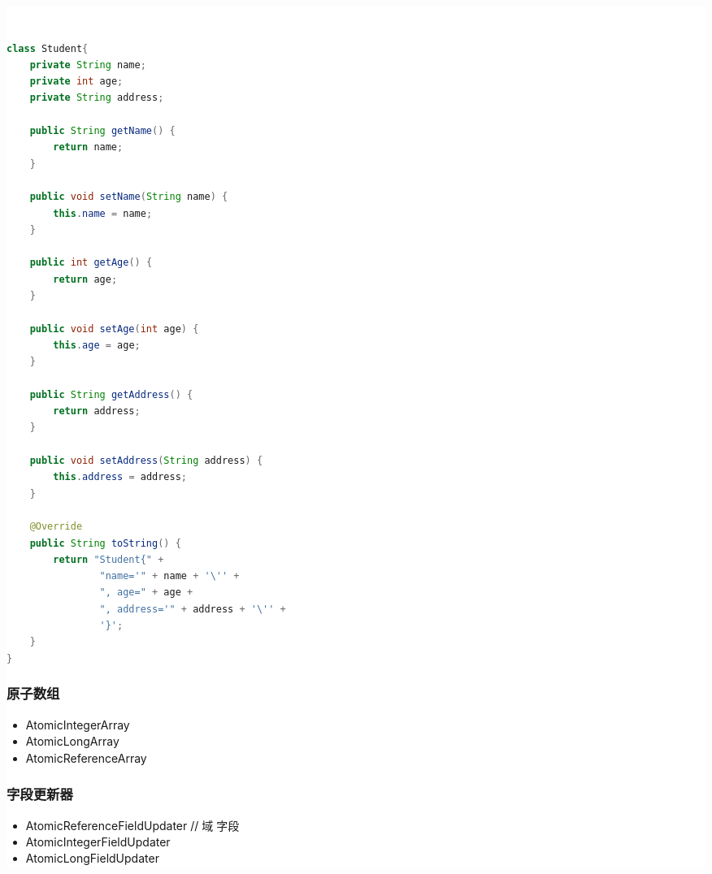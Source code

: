 ```java


class Student{
    private String name;
    private int age;
    private String address;

    public String getName() {
        return name;
    }

    public void setName(String name) {
        this.name = name;
    }

    public int getAge() {
        return age;
    }

    public void setAge(int age) {
        this.age = age;
    }

    public String getAddress() {
        return address;
    }

    public void setAddress(String address) {
        this.address = address;
    }

    @Override
    public String toString() {
        return "Student{" +
                "name='" + name + '\'' +
                ", age=" + age +
                ", address='" + address + '\'' +
                '}';
    }
}
```

### 原子数组

* AtomicIntegerArray 
* AtomicLongArray 
* AtomicReferenceArray

### 字段更新器

* AtomicReferenceFieldUpdater // 域 字段 
* AtomicIntegerFieldUpdater 
* AtomicLongFieldUpdater
